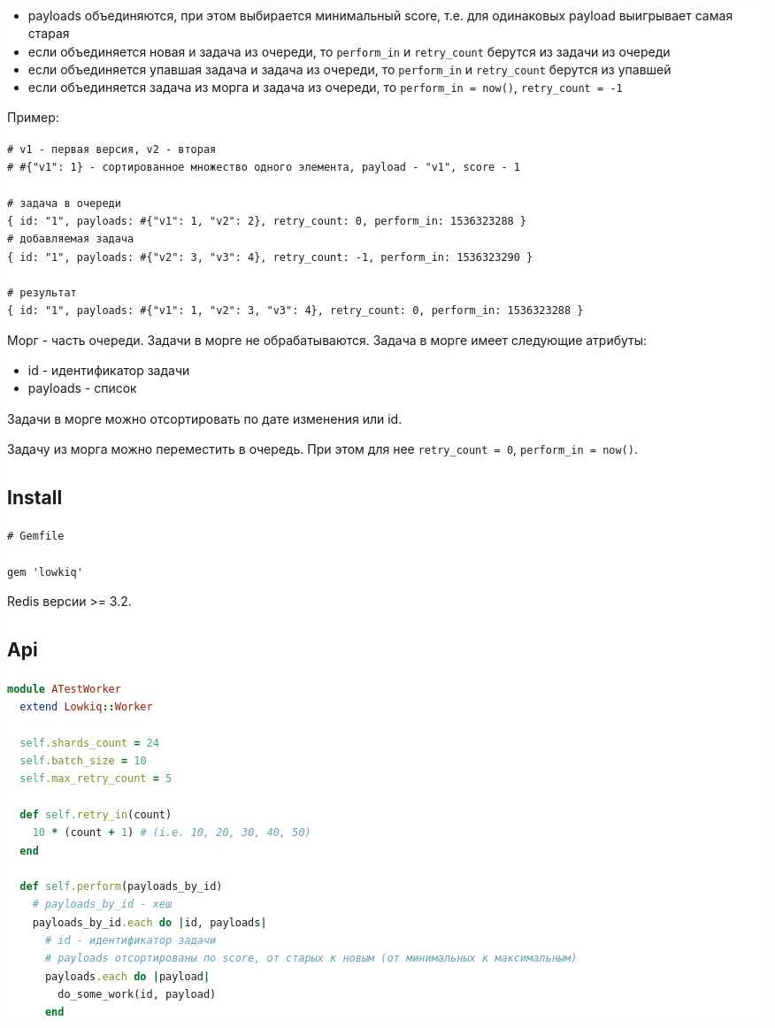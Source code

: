 + payloads объединяются, при этом выбирается минимальный score,
  т.е. для одинаковых payload выигрывает самая старая
+ если объединяется новая и задача из очереди,
  то `perform_in` и `retry_count` берутся из задачи из очереди
+ если объединяется упавшая задача и задача из очереди,
  то `perform_in` и `retry_count` берутся из упавшей
+ если объединяется задача из морга и задача из очереди,
  то `perform_in = now()`, `retry_count = -1`

Пример:

```
# v1 - первая версия, v2 - вторая
# #{"v1": 1} - сортированное множество одного элемента, payload - "v1", score - 1

# задача в очереди
{ id: "1", payloads: #{"v1": 1, "v2": 2}, retry_count: 0, perform_in: 1536323288 }
# добавляемая задача
{ id: "1", payloads: #{"v2": 3, "v3": 4}, retry_count: -1, perform_in: 1536323290 }

# результат
{ id: "1", payloads: #{"v1": 1, "v2": 3, "v3": 4}, retry_count: 0, perform_in: 1536323288 }
```

Морг - часть очереди. Задачи в морге не обрабатываются.
Задача в морге имеет следующие атрибуты:

+ id - идентификатор задачи
+ payloads - список

Задачи в морге можно отсортировать по дате изменения или id.

Задачу из морга можно переместить в очередь. При этом для нее `retry_count = 0`, `perform_in = now()`.

## Install

```
# Gemfile

gem 'lowkiq'
```

Redis версии >= 3.2.

## Api

```ruby
module ATestWorker
  extend Lowkiq::Worker

  self.shards_count = 24
  self.batch_size = 10
  self.max_retry_count = 5

  def self.retry_in(count)
    10 * (count + 1) # (i.e. 10, 20, 30, 40, 50)
  end

  def self.perform(payloads_by_id)
    # payloads_by_id - хеш
    payloads_by_id.each do |id, payloads|
      # id - идентификатор задачи
      # payloads отсортированы по score, от старых к новым (от минимальных к максимальным)
      payloads.each do |payload|
        do_some_work(id, payload)
      end
```